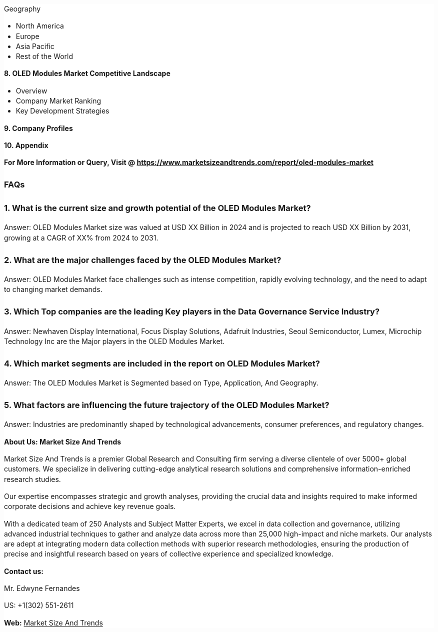 Geography</span></strong></p></div><div class="" data-test-id=""><ul><li><span class="">North America</span></li><li><span class="">Europe</span></li><li><span class="">Asia Pacific</span></li><li><span class="">Rest of the World</span></li></ul></div><div class="" data-test-id=""><p><strong><span class="">8. OLED Modules Market Competitive Landscape</span></strong></p></div><div class="" data-test-id=""><ul><li><span class="">Overview</span></li><li><span class="">Company Market Ranking</span></li><li><span class="">Key Development Strategies</span></li></ul></div><div class="" data-test-id=""><p><strong><span class="">9. Company Profiles</span></strong></p></div><div class="" data-test-id=""><p><strong><span class="">10. Appendix</span></strong></p></div><div class="" data-test-id=""><p><strong><span class="">For More Information or Query, Visit @ <a href="https://www.marketsizeandtrends.com/report/oled-modules-market" target="_blank">https://www.marketsizeandtrends.com/report/oled-modules-market</a></span></strong></p></div><div class="" data-test-id=""><div class="article-main__content" data-test-id="publishing-text-block"><h3><strong><span class="">FAQs</span></strong></h3></div><div class="article-main__content" data-test-id="publishing-text-block"><h3><span class="">1. What is the current size and growth potential of the OLED Modules Market?</span></h3></div><div class="article-main__content" data-test-id="publishing-text-block"><p><span class="font-[700]">Answer</span><span class="">: OLED Modules Market size was valued at USD XX Billion in 2024 and is projected to reach USD XX Billion by 2031, growing at a CAGR of XX% from 2024 to 2031.</span></p></div><div class="article-main__content" data-test-id="publishing-text-block"><h3><span class="">2. What are the major challenges faced by the OLED Modules Market?</span></h3></div><div class="article-main__content" data-test-id="publishing-text-block"><p><span class="font-[700]">Answer</span><span class="">: OLED Modules Market face challenges such as intense competition, rapidly evolving technology, and the need to adapt to changing market demands.</span></p></div><div class="article-main__content" data-test-id="publishing-text-block"><h3><span class="">3. Which Top companies are the leading Key players in the Data Governance Service Industry?</span></h3></div><div class="article-main__content" data-test-id="publishing-text-block"><p><span class="font-[700]">Answer</span><span class="">: Newhaven Display International, Focus Display Solutions, Adafruit Industries, Seoul Semiconductor, Lumex, Microchip Technology Inc are the Major players in the OLED Modules Market.</span></p></div><div class="article-main__content" data-test-id="publishing-text-block"><h3><span class="">4. Which market segments are included in the report on OLED Modules Market?</span></h3></div><div class="article-main__content" data-test-id="publishing-text-block"><p><span class="font-[700]">Answer</span><span class="">: The OLED Modules Market is Segmented based on Type, Application, And Geography.</span></p></div><div class="article-main__content" data-test-id="publishing-text-block"><h3><span class="">5. What factors are influencing the future trajectory of the OLED Modules Market?</span></h3></div><div class="article-main__content" data-test-id="publishing-text-block"><p><span class="font-[700]">Answer:</span><span class="">&nbsp;Industries are predominantly shaped by technological advancements, consumer preferences, and regulatory changes.</span></p></div><p><strong><span class="">About Us: Market Size And Trends</span></strong></p></div><div class="" data-test-id=""><p><span class="">Market Size And Trends is a premier Global Research and Consulting firm serving a diverse clientele of over 5000+ global customers. We specialize in delivering cutting-edge analytical research solutions and comprehensive information-enriched research studies.</span></p></div><div class="" data-test-id=""><p><span class="">Our expertise encompasses strategic and growth analyses, providing the crucial data and insights required to make informed corporate decisions and achieve key revenue goals.</span></p></div><div class="" data-test-id=""><p><span class="">With a dedicated team of 250 Analysts and Subject Matter Experts, we excel in data collection and governance, utilizing advanced industrial techniques to gather and analyze data across more than 25,000 high-impact and niche markets. Our analysts are adept at integrating modern data collection methods with superior research methodologies, ensuring the production of precise and insightful research based on years of collective experience and specialized knowledge.</span></p></div><div class="" data-test-id=""><p><strong><span class="">Contact us:</span></strong></p></div><div class="" data-test-id=""><p><span class="">Mr. Edwyne Fernandes</span></p></div><div class="" data-test-id=""><p><span class="">US: +1(302) 551-2611<br /></span></p><p><span class=""><strong>Web:</strong> <a href="https://www.marketsizeandtrends.com/" target="_blank">Market Size And Trends</a></span></p></div>
